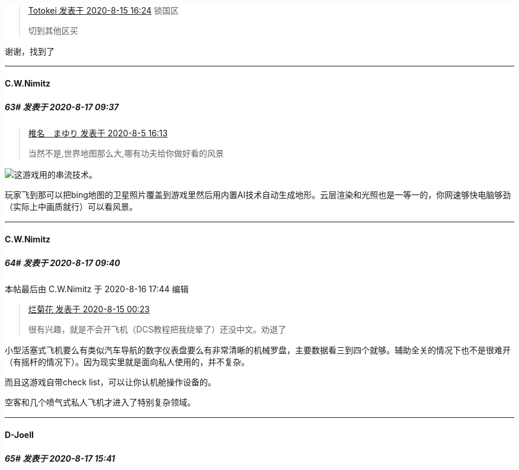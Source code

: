 

<blockquote><a href="httphttps://bbs.saraba1st.com/2b/forum.php?mod=redirect&amp;goto=findpost&amp;pid=48439431&amp;ptid=1953320" target="_blank">Totokei 发表于 2020-8-15 16:24</a>
锁国区

切到其他区买</blockquote>
谢谢，找到了







-----

####  C.W.Nimitz  
##### 63#       发表于 2020-8-17 09:37



<blockquote><a href="httphttps://bbs.saraba1st.com/2b/forum.php?mod=redirect&amp;goto=findpost&amp;pid=48332108&amp;ptid=1953320" target="_blank">椎名　まゆり 发表于 2020-8-5 16:13</a>

当然不是,世界地图那么大,哪有功夫给你做好看的风景</blockquote>
<img src="https://static.saraba1st.com/image/smiley/face2017/245.png" referrerpolicy="no-referrer">这游戏用的串流技术。


玩家飞到那可以把bing地图的卫星照片覆盖到游戏里然后用内置AI技术自动生成地形。云层渲染和光照也是一等一的，你网速够快电脑够劲（实际上中画质就行）可以看风景。







-----

####  C.W.Nimitz  
##### 64#       发表于 2020-8-17 09:40



 本帖最后由 C.W.Nimitz 于 2020-8-16 17:44 编辑 
<blockquote><a href="httphttps://bbs.saraba1st.com/2b/forum.php?mod=redirect&amp;goto=findpost&amp;pid=48439422&amp;ptid=1953320" target="_blank">烂菊花 发表于 2020-8-15 00:23</a>

很有兴趣，就是不会开飞机（DCS教程把我绕晕了）还没中文。劝退了</blockquote>
小型活塞式飞机要么有类似汽车导航的数字仪表盘要么有非常清晰的机械罗盘，主要数据看三到四个就够。辅助全关的情况下也不是很难开（有摇杆的情况下）。因为现实里就是面向私人使用的，并不复杂。

而且这游戏自带check list，可以让你认机舱操作设备的。


空客和几个喷气式私人飞机才进入了特别复杂领域。









-----

####  D-JoeII  
##### 65#       发表于 2020-8-17 15:41
